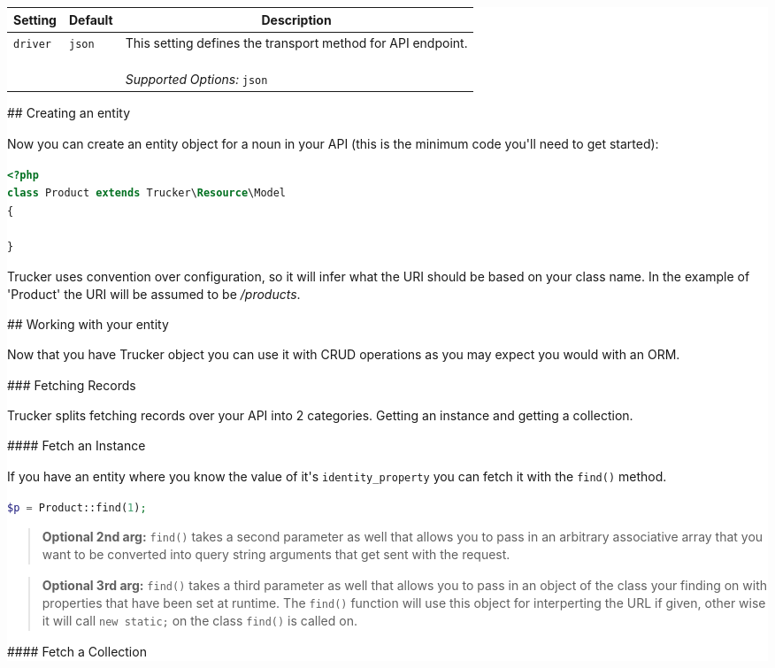 Setting | Default | Description
--- | --- | ---
`driver` | `json` | This setting defines the transport method for API endpoint.<br /><br />_Supported Options:_ `json`  


<a name="entity-create"/>
## Creating an entity

Now you can create an entity object for a noun in your API (this is the minimum code you'll need to get started):

```php
<?php
class Product extends Trucker\Resource\Model
{

}
```
    
Trucker uses convention over configuration, so it will infer what the URI should be based on your class name.  In the example of 'Product' the URI will be assumed to be */products*.

<a name="entity-work"/>
## Working with your entity

Now that you have Trucker object you can use it with CRUD operations as you may expect you would with an ORM.

<a name="fetch"/>
### Fetching Records

Trucker splits fetching records over your API into 2 categories.  Getting an instance and getting a collection.

<a name="fetch-instance"/>
#### Fetch an Instance

If you have an entity where you know the value of it's `identity_property` you can fetch it with the `find()` method.  

```php
$p = Product::find(1);
```
> **Optional 2nd arg:** `find()` takes a second parameter as well that allows you to pass in an arbitrary associative array that you want to be converted into query string arguments that get sent with the request.

> **Optional 3rd arg:** `find()` takes a third parameter as well that allows you to pass in an object of the class your finding on with properties that have been set at runtime.  The `find()` function will use this object for interperting the URL if given, other wise it will call `new static;` on the class `find()` is called on.


<a name="fetch-collection"/>
#### Fetch a Collection
